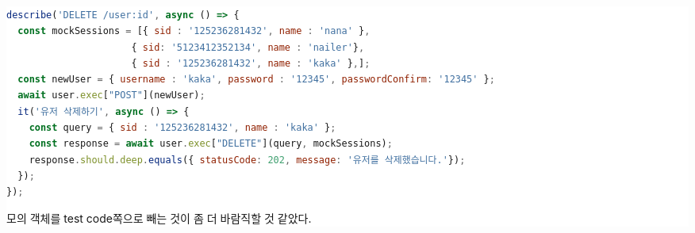 ```javascript
describe('DELETE /user:id', async () => {
  const mockSessions = [{ sid : '125236281432', name : 'nana' }, 
                      { sid: '5123412352134', name : 'nailer'},
                      { sid : '125236281432', name : 'kaka' },];
  const newUser = { username : 'kaka', password : '12345', passwordConfirm: '12345' };
  await user.exec["POST"](newUser);
  it('유저 삭제하기', async () => {
    const query = { sid : '125236281432', name : 'kaka' };
    const response = await user.exec["DELETE"](query, mockSessions);
    response.should.deep.equals({ statusCode: 202, message: '유저를 삭제했습니다.'});
  });
});
```

모의 객체를 test code쪽으로 빼는 것이 좀 더 바람직할 것 같았다.



